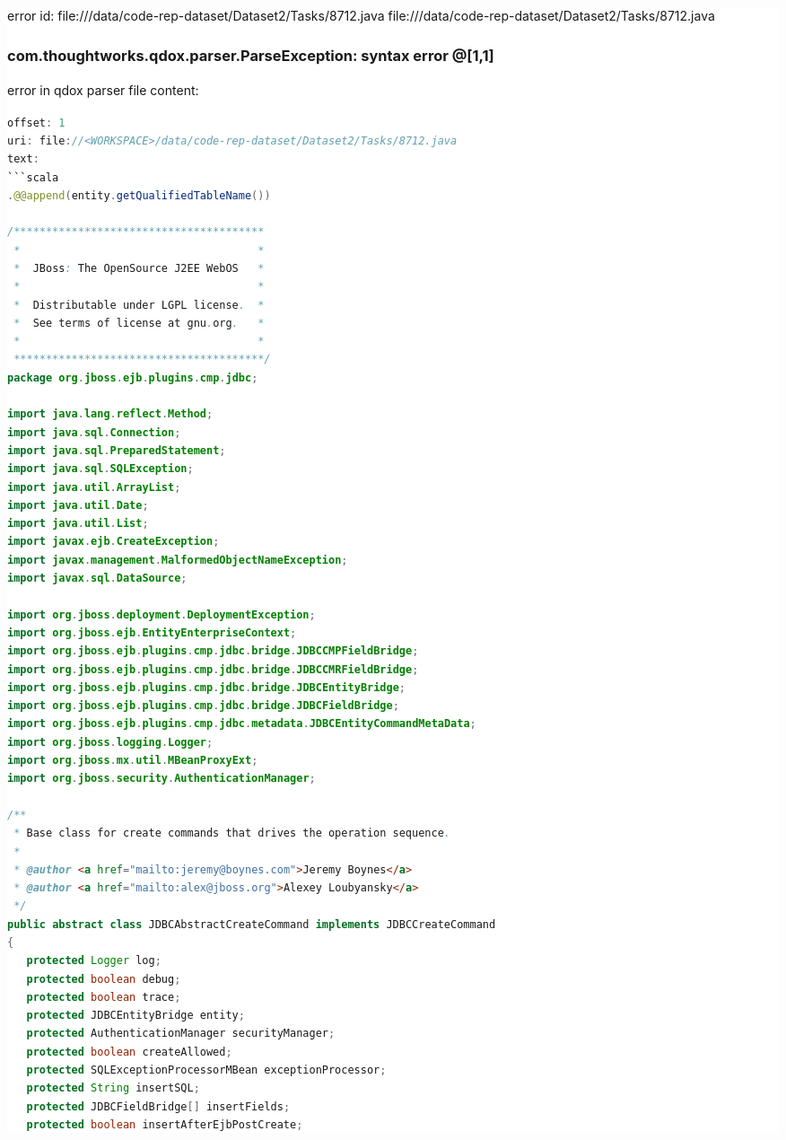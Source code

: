 error id: file://<WORKSPACE>/data/code-rep-dataset/Dataset2/Tasks/8712.java
file://<WORKSPACE>/data/code-rep-dataset/Dataset2/Tasks/8712.java
### com.thoughtworks.qdox.parser.ParseException: syntax error @[1,1]

error in qdox parser
file content:
```java
offset: 1
uri: file://<WORKSPACE>/data/code-rep-dataset/Dataset2/Tasks/8712.java
text:
```scala
.@@append(entity.getQualifiedTableName())

/***************************************
 *                                     *
 *  JBoss: The OpenSource J2EE WebOS   *
 *                                     *
 *  Distributable under LGPL license.  *
 *  See terms of license at gnu.org.   *
 *                                     *
 ***************************************/
package org.jboss.ejb.plugins.cmp.jdbc;

import java.lang.reflect.Method;
import java.sql.Connection;
import java.sql.PreparedStatement;
import java.sql.SQLException;
import java.util.ArrayList;
import java.util.Date;
import java.util.List;
import javax.ejb.CreateException;
import javax.management.MalformedObjectNameException;
import javax.sql.DataSource;

import org.jboss.deployment.DeploymentException;
import org.jboss.ejb.EntityEnterpriseContext;
import org.jboss.ejb.plugins.cmp.jdbc.bridge.JDBCCMPFieldBridge;
import org.jboss.ejb.plugins.cmp.jdbc.bridge.JDBCCMRFieldBridge;
import org.jboss.ejb.plugins.cmp.jdbc.bridge.JDBCEntityBridge;
import org.jboss.ejb.plugins.cmp.jdbc.bridge.JDBCFieldBridge;
import org.jboss.ejb.plugins.cmp.jdbc.metadata.JDBCEntityCommandMetaData;
import org.jboss.logging.Logger;
import org.jboss.mx.util.MBeanProxyExt;
import org.jboss.security.AuthenticationManager;

/**
 * Base class for create commands that drives the operation sequence.
 *
 * @author <a href="mailto:jeremy@boynes.com">Jeremy Boynes</a>
 * @author <a href="mailto:alex@jboss.org">Alexey Loubyansky</a>
 */
public abstract class JDBCAbstractCreateCommand implements JDBCCreateCommand
{
   protected Logger log;
   protected boolean debug;
   protected boolean trace;
   protected JDBCEntityBridge entity;
   protected AuthenticationManager securityManager;
   protected boolean createAllowed;
   protected SQLExceptionProcessorMBean exceptionProcessor;
   protected String insertSQL;
   protected JDBCFieldBridge[] insertFields;
   protected boolean insertAfterEjbPostCreate;
```